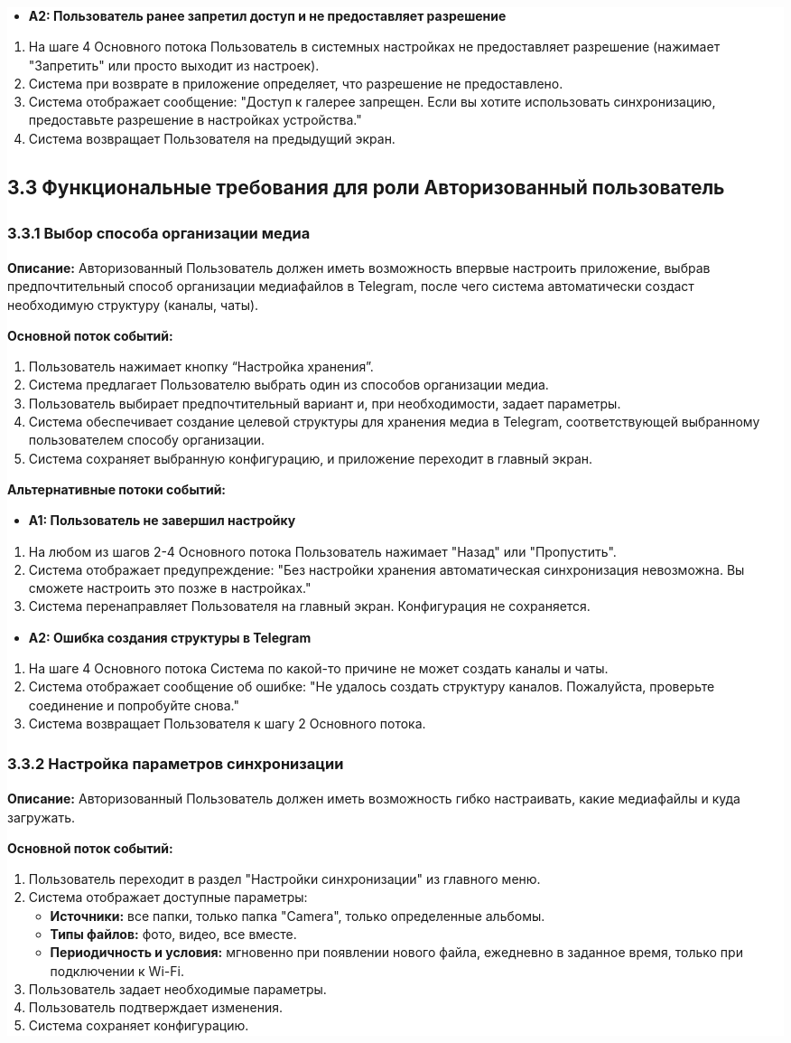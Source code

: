 - **А2: Пользователь ранее запретил доступ и не предоставляет разрешение**
1. На шаге 4 Основного потока Пользователь в системных настройках не предоставляет разрешение (нажимает "Запретить" или просто выходит из настроек).
2. Система при возврате в приложение определяет, что разрешение не предоставлено.
3. Система отображает сообщение: "Доступ к галерее запрещен. Если вы хотите использовать синхронизацию, предоставьте разрешение в настройках устройства."
4. Система возвращает Пользователя на предыдущий экран.

## 3.3 **Функциональные требования для роли Авторизованный пользователь**

### 3.3.1 **Выбор способа организации медиа**

**Описание:** Авторизованный Пользователь должен иметь возможность впервые настроить приложение, выбрав предпочтительный способ организации медиафайлов в Telegram, после чего система автоматически создаст необходимую структуру (каналы, чаты).

**Основной поток событий:**

1. Пользователь нажимает кнопку “Настройка хранения”.
2. Система предлагает Пользователю выбрать один из способов организации медиа.
3. Пользователь выбирает предпочтительный вариант и, при необходимости, задает параметры.
4. Система обеспечивает создание целевой структуры для хранения медиа в Telegram, соответствующей выбранному пользователем способу организации.
5. Система сохраняет выбранную конфигурацию, и приложение переходит в главный экран.

**Альтернативные потоки событий:**

- **А1: Пользователь не завершил настройку**
1. На любом из шагов 2-4 Основного потока Пользователь нажимает "Назад" или "Пропустить".
2. Система отображает предупреждение: "Без настройки хранения автоматическая синхронизация невозможна. Вы сможете настроить это позже в настройках."
3. Система перенаправляет Пользователя на главный экран. Конфигурация не сохраняется.

- **А2: Ошибка создания структуры в Telegram**
1. На шаге 4 Основного потока Система по какой-то причине не может создать каналы и чаты.
2. Система отображает сообщение об ошибке: "Не удалось создать структуру каналов. Пожалуйста, проверьте соединение и попробуйте снова."
3. Система возвращает Пользователя к шагу 2 Основного потока.

### 3.3.2 **Настройка параметров синхронизации**

**Описание:** Авторизованный Пользователь должен иметь возможность гибко настраивать, какие медиафайлы и куда загружать.

**Основной поток событий:**

1. Пользователь переходит в раздел "Настройки синхронизации" из главного меню.
2. Система отображает доступные параметры:
   - **Источники:** все папки, только папка "Camera", только определенные альбомы.
   - **Типы файлов:** фото, видео, все вместе.
   - **Периодичность и условия:** мгновенно при появлении нового файла, ежедневно в заданное время, только при подключении к Wi-Fi.
3. Пользователь задает необходимые параметры.
4. Пользователь подтверждает изменения.
5. Система сохраняет конфигурацию.
